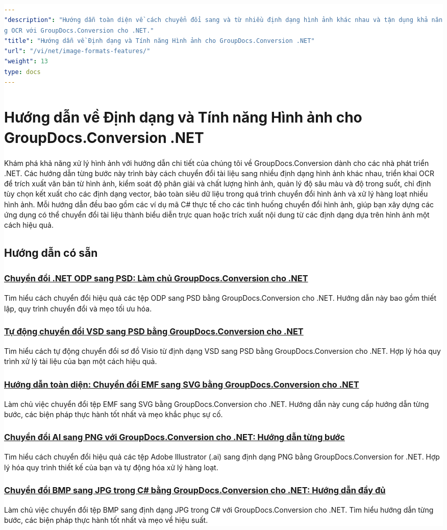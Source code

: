 ```yaml
---
"description": "Hướng dẫn toàn diện về cách chuyển đổi sang và từ nhiều định dạng hình ảnh khác nhau và tận dụng khả năng OCR với GroupDocs.Conversion cho .NET."
"title": "Hướng dẫn về Định dạng và Tính năng Hình ảnh cho GroupDocs.Conversion .NET"
"url": "/vi/net/image-formats-features/"
"weight": 13
type: docs
---
```

# Hướng dẫn về Định dạng và Tính năng Hình ảnh cho GroupDocs.Conversion .NET

Khám phá khả năng xử lý hình ảnh với hướng dẫn chi tiết của chúng tôi về GroupDocs.Conversion dành cho các nhà phát triển .NET. Các hướng dẫn từng bước này trình bày cách chuyển đổi tài liệu sang nhiều định dạng hình ảnh khác nhau, triển khai OCR để trích xuất văn bản từ hình ảnh, kiểm soát độ phân giải và chất lượng hình ảnh, quản lý độ sâu màu và độ trong suốt, chỉ định tùy chọn kết xuất cho các định dạng vector, bảo toàn siêu dữ liệu trong quá trình chuyển đổi hình ảnh và xử lý hàng loạt nhiều hình ảnh. Mỗi hướng dẫn đều bao gồm các ví dụ mã C# thực tế cho các tình huống chuyển đổi hình ảnh, giúp bạn xây dựng các ứng dụng có thể chuyển đổi tài liệu thành biểu diễn trực quan hoặc trích xuất nội dung từ các định dạng dựa trên hình ảnh một cách hiệu quả.

## Hướng dẫn có sẵn

### [Chuyển đổi .NET ODP sang PSD: Làm chủ GroupDocs.Conversion cho .NET](./dotnet-odp-psd-conversion-groupdocs/)
Tìm hiểu cách chuyển đổi hiệu quả các tệp ODP sang PSD bằng GroupDocs.Conversion cho .NET. Hướng dẫn này bao gồm thiết lập, quy trình chuyển đổi và mẹo tối ưu hóa.

### [Tự động chuyển đổi VSD sang PSD bằng GroupDocs.Conversion cho .NET](./convert-vsds-to-psd-groupdocs-net/)
Tìm hiểu cách tự động chuyển đổi sơ đồ Visio từ định dạng VSD sang PSD bằng GroupDocs.Conversion cho .NET. Hợp lý hóa quy trình xử lý tài liệu của bạn một cách hiệu quả.

### [Hướng dẫn toàn diện: Chuyển đổi EMF sang SVG bằng GroupDocs.Conversion cho .NET](./convert-emf-svg-groupdocs-conversion-net/)
Làm chủ việc chuyển đổi tệp EMF sang SVG bằng GroupDocs.Conversion cho .NET. Hướng dẫn này cung cấp hướng dẫn từng bước, các biện pháp thực hành tốt nhất và mẹo khắc phục sự cố.

### [Chuyển đổi AI sang PNG với GroupDocs.Conversion cho .NET: Hướng dẫn từng bước](./convert-ai-to-png-groupdocs-conversion-net/)
Tìm hiểu cách chuyển đổi hiệu quả các tệp Adobe Illustrator (.ai) sang định dạng PNG bằng GroupDocs.Conversion for .NET. Hợp lý hóa quy trình thiết kế của bạn và tự động hóa xử lý hàng loạt.

### [Chuyển đổi BMP sang JPG trong C# bằng GroupDocs.Conversion cho .NET: Hướng dẫn đầy đủ](./bmp-to-jpg-conversion-csharp-groupdocs/)
Làm chủ việc chuyển đổi tệp BMP sang định dạng JPG trong C# với GroupDocs.Conversion cho .NET. Tìm hiểu hướng dẫn từng bước, các biện pháp thực hành tốt nhất và mẹo về hiệu suất.
